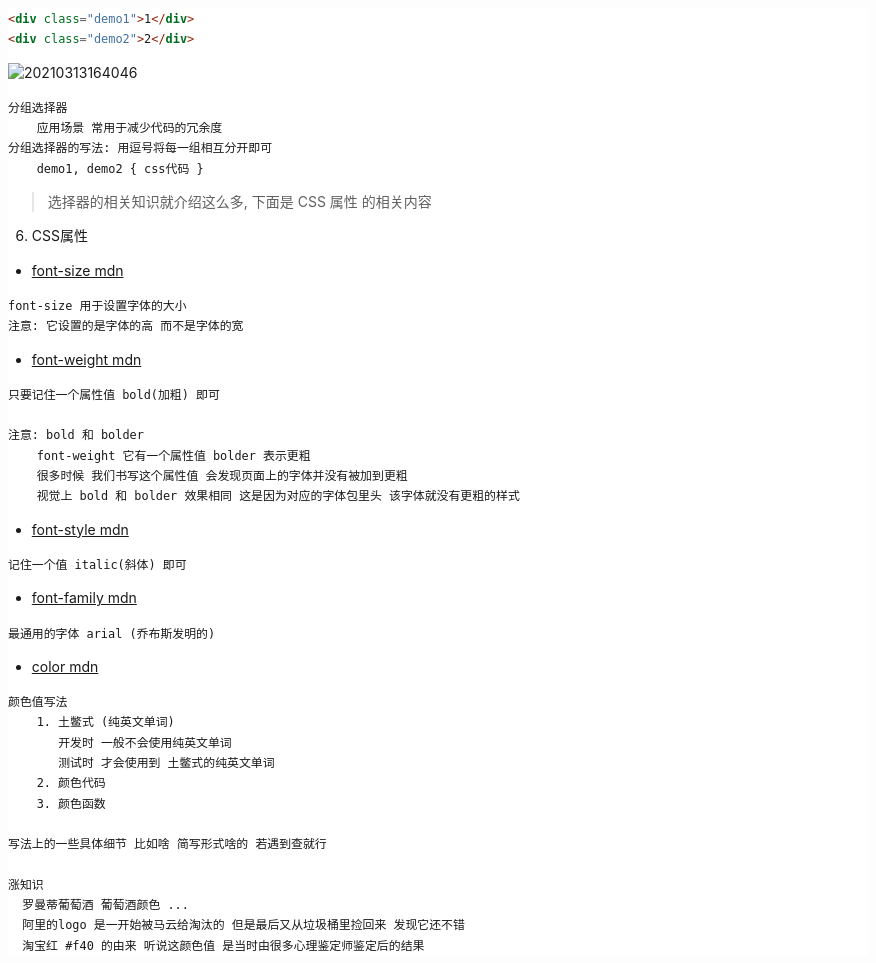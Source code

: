 ```html
<div class="demo1">1</div>
<div class="demo2">2</div>
```

![20210313164046](https://cdn.jsdelivr.net/gh/123taojiale/dahuyou_picture@main/blogs/20210313164046.png)

```
分组选择器
    应用场景 常用于减少代码的冗余度
分组选择器的写法: 用逗号将每一组相互分开即可
    demo1, demo2 { css代码 }
```

> 选择器的相关知识就介绍这么多, 下面是 CSS 属性 的相关内容

6. CSS属性

- [font-size mdn](https://developer.mozilla.org/en-US/docs/Web/CSS/font-size)

```
font-size 用于设置字体的大小
注意: 它设置的是字体的高 而不是字体的宽
```

- [font-weight mdn](https://developer.mozilla.org/en-US/docs/Web/CSS/font-weight)

```
只要记住一个属性值 bold(加粗) 即可

注意: bold 和 bolder
    font-weight 它有一个属性值 bolder 表示更粗
    很多时候 我们书写这个属性值 会发现页面上的字体并没有被加到更粗
    视觉上 bold 和 bolder 效果相同 这是因为对应的字体包里头 该字体就没有更粗的样式
```

- [font-style mdn](https://developer.mozilla.org/en-US/docs/Web/CSS/font-style)

```
记住一个值 italic(斜体) 即可
```

- [font-family mdn](https://developer.mozilla.org/en-US/docs/Web/CSS/font-family)

```
最通用的字体 arial (乔布斯发明的)
```

- [color mdn](https://developer.mozilla.org/en-US/docs/Web/CSS/color)

```
颜色值写法
    1. 土鳖式 (纯英文单词)
       开发时 一般不会使用纯英文单词
       测试时 才会使用到 土鳖式的纯英文单词
    2. 颜色代码
    3. 颜色函数

写法上的一些具体细节 比如啥 简写形式啥的 若遇到查就行

涨知识
  罗曼蒂葡萄酒 葡萄酒颜色 ...
  阿里的logo 是一开始被马云给淘汰的 但是最后又从垃圾桶里捡回来 发现它还不错
  淘宝红 #f40 的由来 听说这颜色值 是当时由很多心理鉴定师鉴定后的结果
```
